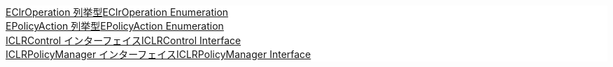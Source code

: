  [<span data-ttu-id="85750-167">EClrOperation 列挙型</span><span class="sxs-lookup"><span data-stu-id="85750-167">EClrOperation Enumeration</span></span>](../../../../docs/framework/unmanaged-api/hosting/eclroperation-enumeration.md)  
 [<span data-ttu-id="85750-168">EPolicyAction 列挙型</span><span class="sxs-lookup"><span data-stu-id="85750-168">EPolicyAction Enumeration</span></span>](../../../../docs/framework/unmanaged-api/hosting/epolicyaction-enumeration.md)  
 [<span data-ttu-id="85750-169">ICLRControl インターフェイス</span><span class="sxs-lookup"><span data-stu-id="85750-169">ICLRControl Interface</span></span>](../../../../docs/framework/unmanaged-api/hosting/iclrcontrol-interface.md)  
 [<span data-ttu-id="85750-170">ICLRPolicyManager インターフェイス</span><span class="sxs-lookup"><span data-stu-id="85750-170">ICLRPolicyManager Interface</span></span>](../../../../docs/framework/unmanaged-api/hosting/iclrpolicymanager-interface.md)
